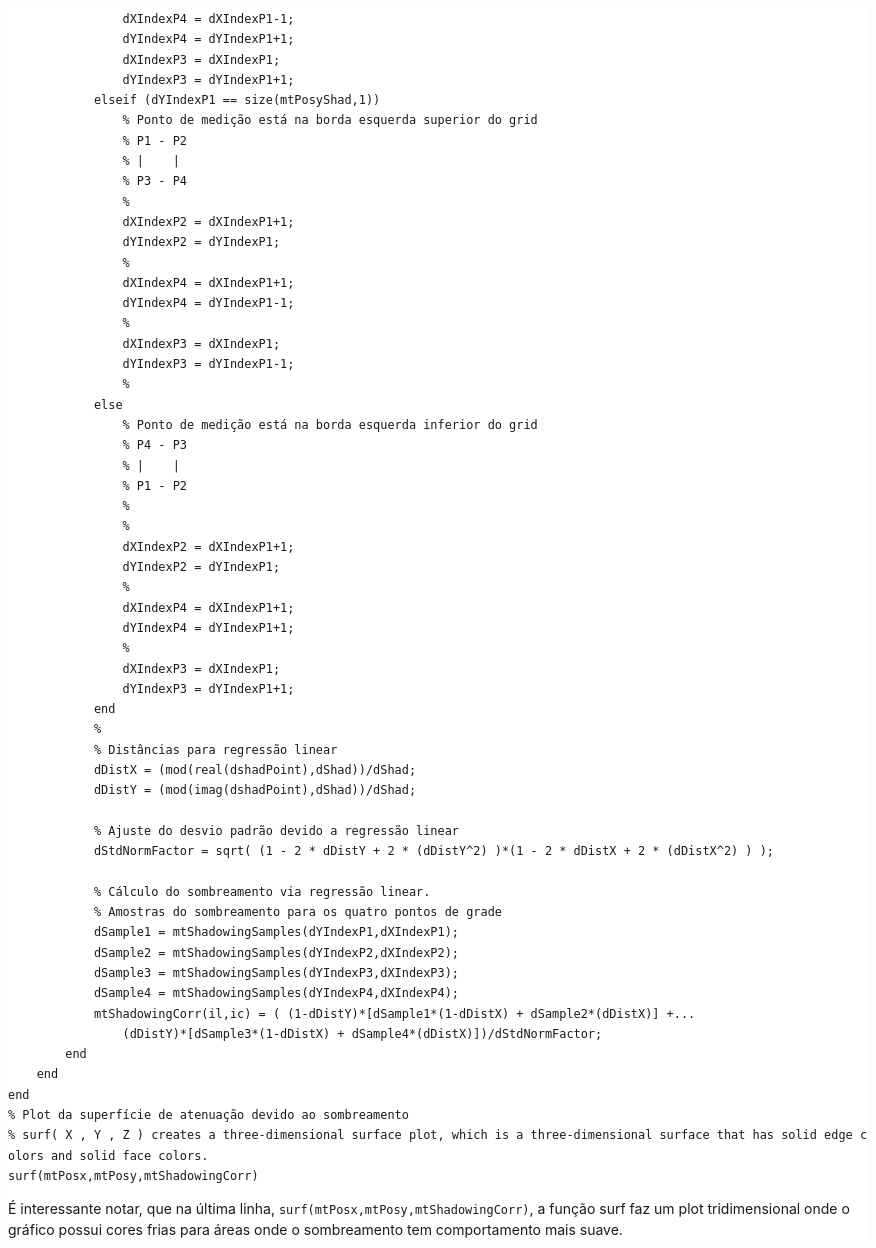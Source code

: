 ```
                dXIndexP4 = dXIndexP1-1;
                dYIndexP4 = dYIndexP1+1;
                dXIndexP3 = dXIndexP1;
                dYIndexP3 = dYIndexP1+1;
            elseif (dYIndexP1 == size(mtPosyShad,1))
                % Ponto de medição está na borda esquerda superior do grid
                % P1 - P2
                % |    |
                % P3 - P4
                %
                dXIndexP2 = dXIndexP1+1;
                dYIndexP2 = dYIndexP1;
                %
                dXIndexP4 = dXIndexP1+1;
                dYIndexP4 = dYIndexP1-1;
                %
                dXIndexP3 = dXIndexP1;
                dYIndexP3 = dYIndexP1-1;
                %
            else
                % Ponto de medição está na borda esquerda inferior do grid
                % P4 - P3
                % |    |
                % P1 - P2
                %
                %
                dXIndexP2 = dXIndexP1+1;
                dYIndexP2 = dYIndexP1;
                %
                dXIndexP4 = dXIndexP1+1;
                dYIndexP4 = dYIndexP1+1;
                %
                dXIndexP3 = dXIndexP1;
                dYIndexP3 = dYIndexP1+1;
            end
            %
            % Distâncias para regressão linear
            dDistX = (mod(real(dshadPoint),dShad))/dShad;
            dDistY = (mod(imag(dshadPoint),dShad))/dShad;
            
            % Ajuste do desvio padrão devido a regressão linear
            dStdNormFactor = sqrt( (1 - 2 * dDistY + 2 * (dDistY^2) )*(1 - 2 * dDistX + 2 * (dDistX^2) ) );
            
            % Cálculo do sombreamento via regressão linear. 
            % Amostras do sombreamento para os quatro pontos de grade
            dSample1 = mtShadowingSamples(dYIndexP1,dXIndexP1);
            dSample2 = mtShadowingSamples(dYIndexP2,dXIndexP2);
            dSample3 = mtShadowingSamples(dYIndexP3,dXIndexP3);
            dSample4 = mtShadowingSamples(dYIndexP4,dXIndexP4);
            mtShadowingCorr(il,ic) = ( (1-dDistY)*[dSample1*(1-dDistX) + dSample2*(dDistX)] +...
                (dDistY)*[dSample3*(1-dDistX) + dSample4*(dDistX)])/dStdNormFactor;
        end
    end
end
% Plot da superfície de atenuação devido ao sombreamento
% surf( X , Y , Z ) creates a three-dimensional surface plot, which is a three-dimensional surface that has solid edge colors and solid face colors.
surf(mtPosx,mtPosy,mtShadowingCorr)
```
É interessante notar, que na última linha, ```surf(mtPosx,mtPosy,mtShadowingCorr)```, a função surf faz um plot tridimensional onde o gráfico possui cores frias para áreas onde o sombreamento tem comportamento mais suave.  